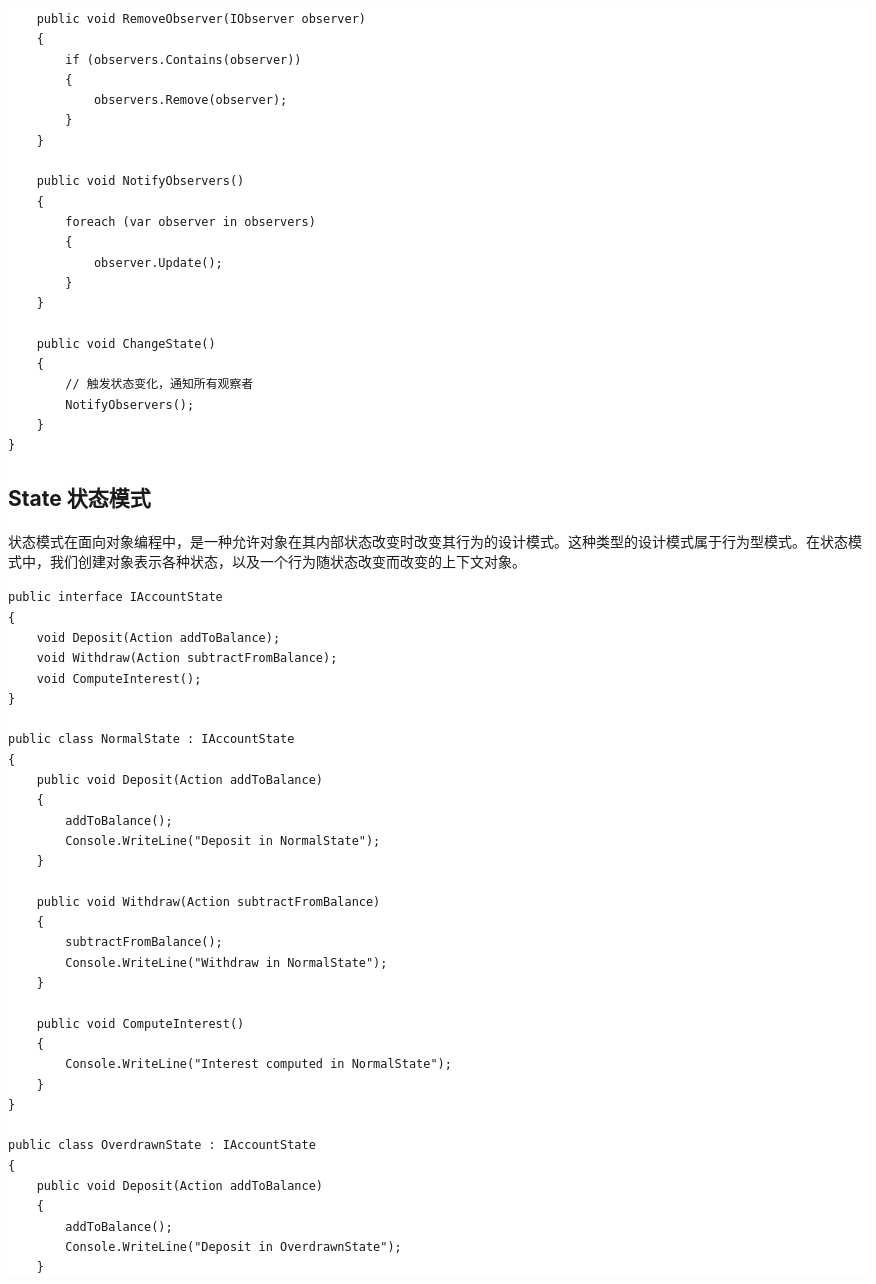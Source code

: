         public void RemoveObserver(IObserver observer)
        {
            if (observers.Contains(observer))
            {
                observers.Remove(observer);
            }
        }

        public void NotifyObservers()
        {
            foreach (var observer in observers)
            {
                observer.Update();
            }
        }

        public void ChangeState()
        {
            // 触发状态变化，通知所有观察者
            NotifyObservers();
        }
    }

## State 状态模式
状态模式在面向对象编程中，是一种允许对象在其内部状态改变时改变其行为的设计模式。这种类型的设计模式属于行为型模式。在状态模式中，我们创建对象表示各种状态，以及一个行为随状态改变而改变的上下文对象。

    public interface IAccountState
    {
        void Deposit(Action addToBalance);
        void Withdraw(Action subtractFromBalance);
        void ComputeInterest();
    }

    public class NormalState : IAccountState
    {
        public void Deposit(Action addToBalance)
        {
            addToBalance();
            Console.WriteLine("Deposit in NormalState");
        }

        public void Withdraw(Action subtractFromBalance)
        {
            subtractFromBalance();
            Console.WriteLine("Withdraw in NormalState");
        }

        public void ComputeInterest()
        {
            Console.WriteLine("Interest computed in NormalState");
        }
    }

    public class OverdrawnState : IAccountState
    {
        public void Deposit(Action addToBalance)
        {
            addToBalance();
            Console.WriteLine("Deposit in OverdrawnState");
        }
